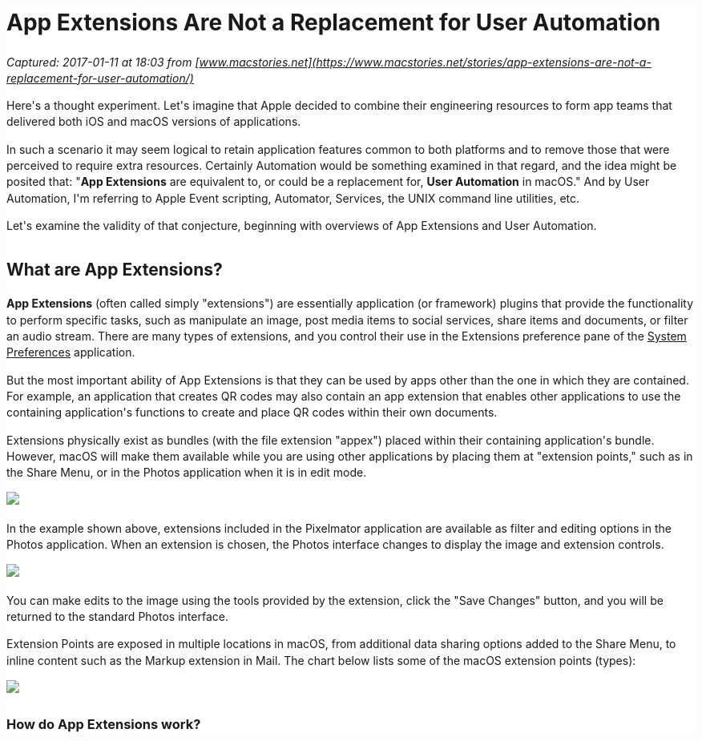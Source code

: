 # App Extensions Are Not a Replacement for User Automation

_Captured: 2017-01-11 at 18:03 from [www.macstories.net](https://www.macstories.net/stories/app-extensions-are-not-a-replacement-for-user-automation/)_

Here's a thought experiment. Let's imagine that Apple decided to combine their engineering resources to form app teams that delivered both iOS and macOS versions of applications.

In such a scenario it may seem logical to retain application features common to both platforms and to remove those that were perceived to require extra resources. Certainly Automation would be something examined in that regard, and the idea might be posited that: "**App Extensions** are equivalent to, or could be a replacement for, **User Automation** in macOS." And by User Automation, I'm referring to Apple Event scripting, Automator, Services, the UNIX command line utilities, etc.

Let's examine the validity of that conjecture, beginning with overviews of App Extensions and User Automation.

## What are App Extensions?

**App Extensions** (often called simply "extensions") are essentially application (or framework) plugins that provide the functionality to perform specific tasks, such as manipulate an image, post media items to social services, share items and documents, or filter an audio stream. There are many types of extensions, and you control their use in the Extensions preference pane of the [System Preferences](x-apple.systempreferences:) application.

But the most important ability of App Extensions is that they can be used by apps other than the one in which they are contained. For example, an application that creates QR codes may also contain an app extension that enables other applications to use the containing application's functions to create and place QR codes within their own documents.

Extensions physically exist as bundles (with the file extension "appex") placed within their containing application's bundle. However, macOS will make them available while you are using other applications by placing them at "extension points," such as in the Share Menu, or in the Photos application when it is in edit mode.

![](https://31468fb5fb2bdd537aee-cb22f1c32609fa6d332a03da76e227e5.ssl.cf1.rackcdn.com/photos-extension-point-opt1483984673219.jpg)

In the example shown above, extensions included in the Pixelmator application are available as filter and editing options in the Photos application. When an extension is chosen, the Photos interface changes to display the image and extension controls.

![](https://31468fb5fb2bdd537aee-cb22f1c32609fa6d332a03da76e227e5.ssl.cf1.rackcdn.com/extension-mode1483984738148.jpg)

You can make edits to the image using the tools provided by the extension, click the "Save Changes" button, and you will be returned to the standard Photos interface.

Extension Points are exposed in multiple locations in macOS, from additional data sharing options added to the Share Menu, to inline content such as the Markup extension in Mail. The chart below lists some of the macOS extension points (types):

![](https://31468fb5fb2bdd537aee-cb22f1c32609fa6d332a03da76e227e5.ssl.cf1.rackcdn.com/extension-points1483984768127.jpg)

### How do App Extensions work?
